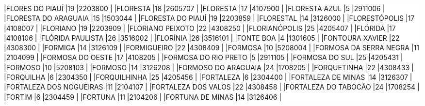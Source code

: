 |FLORES DO PIAUÍ	|19	|2203800 |
|FLORESTA	|18	|2605707 |
|FLORESTA	|17	|4107900 |
|FLORESTA AZUL	|5	|2911006 |
|FLORESTA DO ARAGUAIA	|15	|1503044 |
|FLORESTA DO PIAUÍ	|19	|2203859 |
|FLORESTAL	|14	|3126000 |
|FLORESTÓPOLIS	|17	|4108007 |
|FLORIANO	|19	|2203909 |
|FLORIANO PEIXOTO	|22	|4308250 |
|FLORIANÓPOLIS	|25	|4205407 |
|FLÓRIDA	|17	|4108106 |
|FLÓRIDA PAULISTA	|26	|3516002 |
|FLORÍNIA	|26	|3516101 |
|FONTE BOA	|4	|1301605 |
|FONTOURA XAVIER	|22	|4308300 |
|FORMIGA	|14	|3126109 |
|FORMIGUEIRO	|22	|4308409 |
|FORMOSA	|10	|5208004 |
|FORMOSA DA SERRA NEGRA	|11	|2104099 |
|FORMOSA DO OESTE	|17	|4108205 |
|FORMOSA DO RIO PRETO	|5	|2911105 |
|FORMOSA DO SUL	|25	|4205431 |
|FORMOSO	|10	|5208103 |
|FORMOSO	|14	|3126208 |
|FORMOSO DO ARAGUAIA	|24	|1708205 |
|FORQUETINHA	|22	|4308433 |
|FORQUILHA	|6	|2304350 |
|FORQUILHINHA	|25	|4205456 |
|FORTALEZA	|6	|2304400 |
|FORTALEZA DE MINAS	|14	|3126307 |
|FORTALEZA DOS NOGUEIRAS	|11	|2104107 |
|FORTALEZA DOS VALOS	|22	|4308458 |
|FORTALEZA DO TABOCÃO	|24	|1708254 |
|FORTIM	|6	|2304459 |
|FORTUNA	|11	|2104206 |
|FORTUNA DE MINAS	|14	|3126406 |